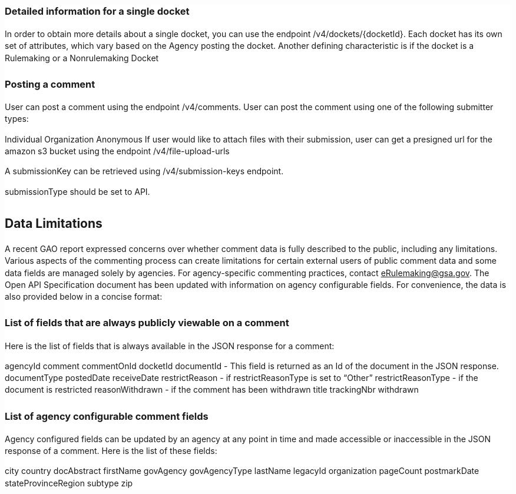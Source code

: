 ### Detailed information for a single docket
In order to obtain more details about a single docket, you can use the endpoint /v4/dockets/{docketId}. Each docket has its own set of attributes, which vary based on the Agency posting the docket. Another defining characteristic is if the docket is a Rulemaking or a Nonrulemaking Docket

### Posting a comment
User can post a comment using the endpoint /v4/comments. User can post the comment using one of the following submitter types:

Individual
Organization
Anonymous
If user would like to attach files with their submission, user can get a presigned url for the amazon s3 bucket using the endpoint /v4/file-upload-urls

A submissionKey can be retrieved using /v4/submission-keys endpoint.

submissionType should be set to API.

## Data Limitations
A recent GAO report expressed concerns over whether comment data is fully described to the public, including any limitations. Various aspects of the commenting process can create limitations for certain external users of public comment data and some data fields are managed solely by agencies. For agency-specific commenting practices, contact eRulemaking@gsa.gov. The Open API Specification document has been updated with information on agency configurable fields. For convenience, the data is also provided below in a concise format:

### List of fields that are always publicly viewable on a comment
Here is the list of fields that is always available in the JSON response for a comment:

agencyId
comment
commentOnId
docketId
documentId - This field is returned as an Id of the document in the JSON response.
documentType
postedDate
receiveDate
restrictReason - if restrictReasonType is set to “Other”
restrictReasonType - if the document is restricted
reasonWithdrawn - if the comment has been withdrawn
title
trackingNbr
withdrawn

### List of agency configurable comment fields
Agency configured fields can be updated by an agency at any point in time and made accessible or inaccessible in the JSON response of a comment. Here is the list of these fields:

city
country
docAbstract
firstName
govAgency
govAgencyType
lastName
legacyId
organization
pageCount
postmarkDate
stateProvinceRegion
subtype
zip